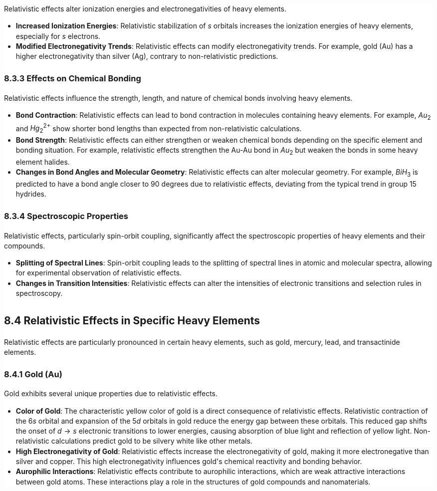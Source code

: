 Relativistic effects alter ionization energies and electronegativities of heavy elements.

- **Increased Ionization Energies**: Relativistic stabilization of $s$ orbitals increases the ionization energies of heavy elements, especially for $s$ electrons.
- **Modified Electronegativity Trends**: Relativistic effects can modify electronegativity trends. For example, gold (Au) has a higher electronegativity than silver (Ag), contrary to non-relativistic predictions.

### 8.3.3 Effects on Chemical Bonding

Relativistic effects influence the strength, length, and nature of chemical bonds involving heavy elements.

- **Bond Contraction**: Relativistic effects can lead to bond contraction in molecules containing heavy elements. For example, $Au_2$ and $Hg_2^{2+}$ show shorter bond lengths than expected from non-relativistic calculations.
- **Bond Strength**: Relativistic effects can either strengthen or weaken chemical bonds depending on the specific element and bonding situation. For example, relativistic effects strengthen the Au-Au bond in $Au_2$ but weaken the bonds in some heavy element halides.
- **Changes in Bond Angles and Molecular Geometry**: Relativistic effects can alter molecular geometry. For example, $BiH_3$ is predicted to have a bond angle closer to 90 degrees due to relativistic effects, deviating from the typical trend in group 15 hydrides.

### 8.3.4 Spectroscopic Properties

Relativistic effects, particularly spin-orbit coupling, significantly affect the spectroscopic properties of heavy elements and their compounds.

- **Splitting of Spectral Lines**: Spin-orbit coupling leads to the splitting of spectral lines in atomic and molecular spectra, allowing for experimental observation of relativistic effects.
- **Changes in Transition Intensities**: Relativistic effects can alter the intensities of electronic transitions and selection rules in spectroscopy.

## 8.4 Relativistic Effects in Specific Heavy Elements

Relativistic effects are particularly pronounced in certain heavy elements, such as gold, mercury, lead, and transactinide elements.

### 8.4.1 Gold (Au)

Gold exhibits several unique properties due to relativistic effects.

- **Color of Gold**: The characteristic yellow color of gold is a direct consequence of relativistic effects. Relativistic contraction of the $6s$ orbital and expansion of the $5d$ orbitals in gold reduce the energy gap between these orbitals. This reduced gap shifts the onset of $d \rightarrow s$ electronic transitions to lower energies, causing absorption of blue light and reflection of yellow light. Non-relativistic calculations predict gold to be silvery white like other metals.
- **High Electronegativity of Gold**: Relativistic effects increase the electronegativity of gold, making it more electronegative than silver and copper. This high electronegativity influences gold's chemical reactivity and bonding behavior.
- **Aurophilic Interactions**: Relativistic effects contribute to aurophilic interactions, which are weak attractive interactions between gold atoms. These interactions play a role in the structures of gold compounds and nanomaterials.
